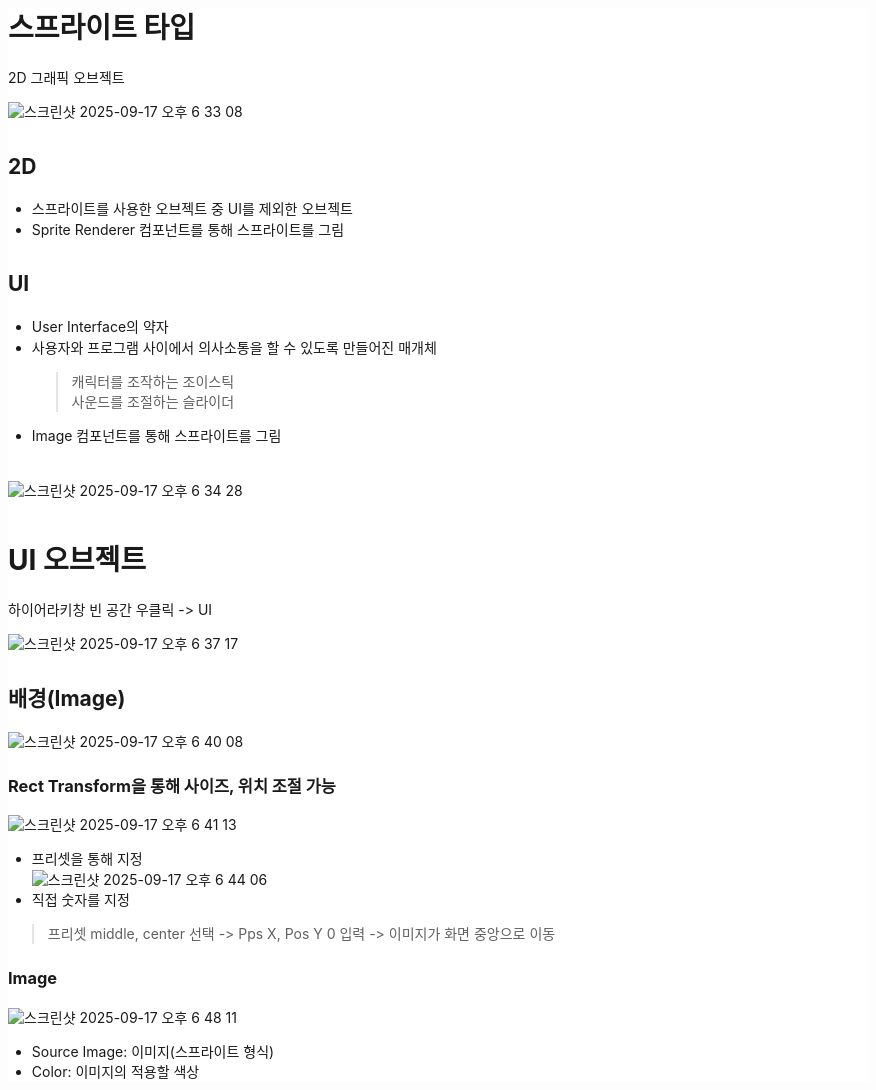 # 스프라이트 타입

2D 그래픽 오브젝트

<img width="416" height="230" alt="스크린샷 2025-09-17 오후 6 33 08" src="https://github.com/user-attachments/assets/c8e4921a-de16-43a7-8528-e623b1d8846b" />

## 2D

- 스프라이트를 사용한 오브젝트 중 UI를 제외한 오브젝트
- Sprite Renderer 컴포넌트를 통해 스프라이트를 그림

## UI

- User Interface의 약자
- 사용자와 프로그램 사이에서 의사소통을 할 수 있도록 만들어진 매개체
  > 캐릭터를 조작하는 조이스틱   
  > 사운드를 조절하는 슬라이더
- Image 컴포넌트를 통해 스프라이트를 그림

<br>
<img width="447" height="504" alt="스크린샷 2025-09-17 오후 6 34 28" src="https://github.com/user-attachments/assets/2ddb209a-5959-4be1-9100-6b8ff8b0d0fb" />

# UI 오브젝트

하이어라키창 빈 공간 우클릭 -> UI

<img width="628" height="992" alt="스크린샷 2025-09-17 오후 6 37 17" src="https://github.com/user-attachments/assets/606cfd8e-93ab-45b1-9441-44ceaf8e9a20" />

## 배경(Image)

<img width="561" height="996" alt="스크린샷 2025-09-17 오후 6 40 08" src="https://github.com/user-attachments/assets/dfd07160-950b-4253-a6ea-2f04cfbf27fc" />
<br>

### Rect Transform을 통해 사이즈, 위치 조절 가능
<img width="446" height="201" alt="스크린샷 2025-09-17 오후 6 41 13" src="https://github.com/user-attachments/assets/6340a854-1ab8-4413-b713-5a4100626ce6" />
<br>

- 프리셋을 통해 지정  
  <img width="279" height="369" alt="스크린샷 2025-09-17 오후 6 44 06" src="https://github.com/user-attachments/assets/f6697508-a9d8-44bb-b911-c0868d54d9a0" />  
- 직접 숫자를 지정

> 프리셋 middle, center 선택 -> Pps X, Pos Y 0 입력 -> 이미지가 화면 중앙으로 이동

### Image

<img width="450" height="158" alt="스크린샷 2025-09-17 오후 6 48 11" src="https://github.com/user-attachments/assets/27813097-791e-4b7c-a595-1957ade5703c" />

- Source Image: 이미지(스프라이트 형식)
- Color: 이미지의 적용할 색상
